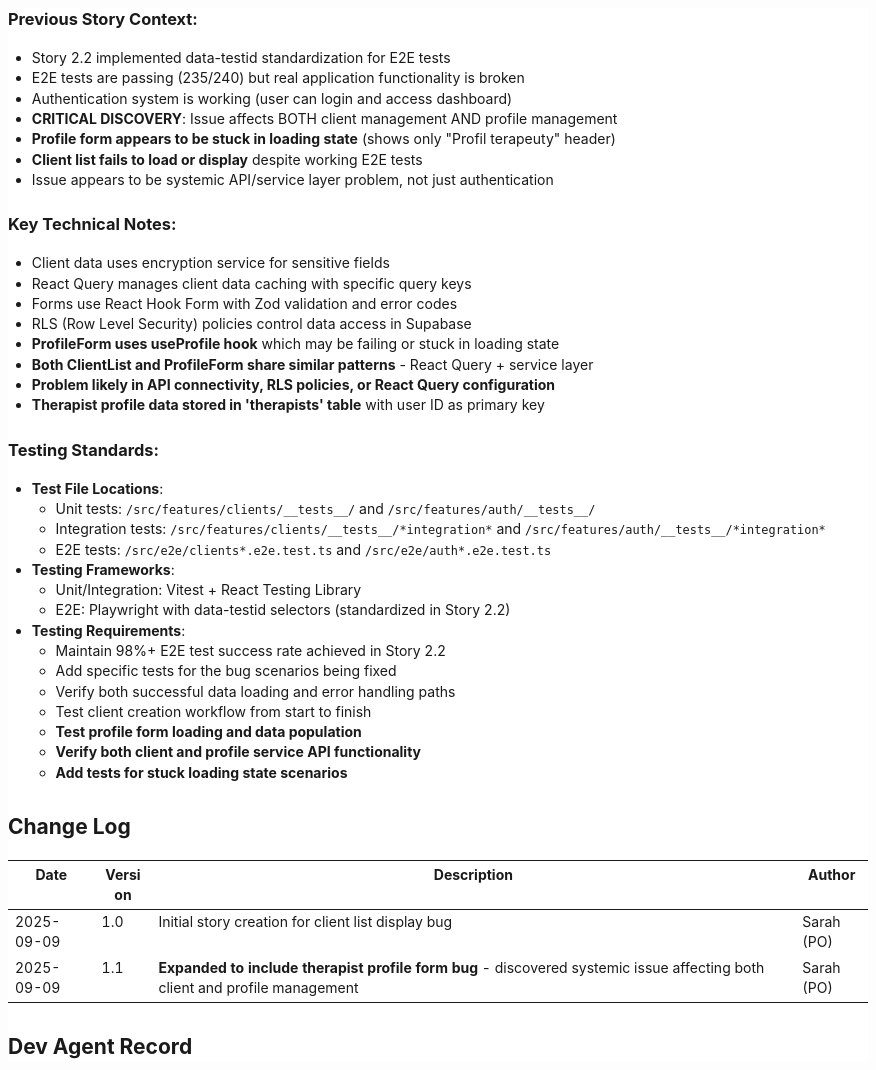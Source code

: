 ### Previous Story Context:

- Story 2.2 implemented data-testid standardization for E2E tests
- E2E tests are passing (235/240) but real application functionality is broken
- Authentication system is working (user can login and access dashboard)
- **CRITICAL DISCOVERY**: Issue affects BOTH client management AND profile management
- **Profile form appears to be stuck in loading state** (shows only "Profil terapeuty" header)
- **Client list fails to load or display** despite working E2E tests
- Issue appears to be systemic API/service layer problem, not just authentication

### Key Technical Notes:

- Client data uses encryption service for sensitive fields
- React Query manages client data caching with specific query keys
- Forms use React Hook Form with Zod validation and error codes
- RLS (Row Level Security) policies control data access in Supabase
- **ProfileForm uses useProfile hook** which may be failing or stuck in loading state
- **Both ClientList and ProfileForm share similar patterns** - React Query + service layer
- **Problem likely in API connectivity, RLS policies, or React Query configuration**
- **Therapist profile data stored in 'therapists' table** with user ID as primary key

### Testing Standards:

- **Test File Locations**:
  - Unit tests: `/src/features/clients/__tests__/` and `/src/features/auth/__tests__/`
  - Integration tests: `/src/features/clients/__tests__/*integration*` and `/src/features/auth/__tests__/*integration*`
  - E2E tests: `/src/e2e/clients*.e2e.test.ts` and `/src/e2e/auth*.e2e.test.ts`
- **Testing Frameworks**:
  - Unit/Integration: Vitest + React Testing Library
  - E2E: Playwright with data-testid selectors (standardized in Story 2.2)
- **Testing Requirements**:
  - Maintain 98%+ E2E test success rate achieved in Story 2.2
  - Add specific tests for the bug scenarios being fixed
  - Verify both successful data loading and error handling paths
  - Test client creation workflow from start to finish
  - **Test profile form loading and data population**
  - **Verify both client and profile service API functionality**
  - **Add tests for stuck loading state scenarios**

## Change Log

| Date       | Version | Description                                                                                                                 | Author     |
| ---------- | ------- | --------------------------------------------------------------------------------------------------------------------------- | ---------- |
| 2025-09-09 | 1.0     | Initial story creation for client list display bug                                                                          | Sarah (PO) |
| 2025-09-09 | 1.1     | **Expanded to include therapist profile form bug** - discovered systemic issue affecting both client and profile management | Sarah (PO) |

## Dev Agent Record
